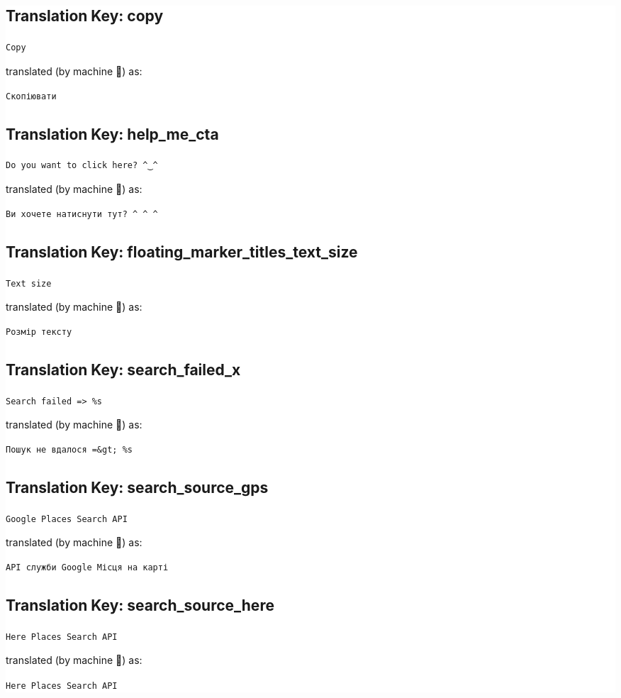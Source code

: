 
## Translation Key: copy
```
Copy
```
translated (by machine 🤖) as:
```
Скопіювати
```


## Translation Key: help_me_cta
```
Do you want to click here? ^‿^
```
translated (by machine 🤖) as:
```
Ви хочете натиснути тут? ^ ^ ^
```


## Translation Key: floating_marker_titles_text_size
```
Text size
```
translated (by machine 🤖) as:
```
Розмір тексту
```


## Translation Key: search_failed_x
```
Search failed => %s
```
translated (by machine 🤖) as:
```
Пошук не вдалося =&gt; %s
```


## Translation Key: search_source_gps
```
Google Places Search API
```
translated (by machine 🤖) as:
```
API служби Google Місця на карті
```


## Translation Key: search_source_here
```
Here Places Search API
```
translated (by machine 🤖) as:
```
Here Places Search API
```
